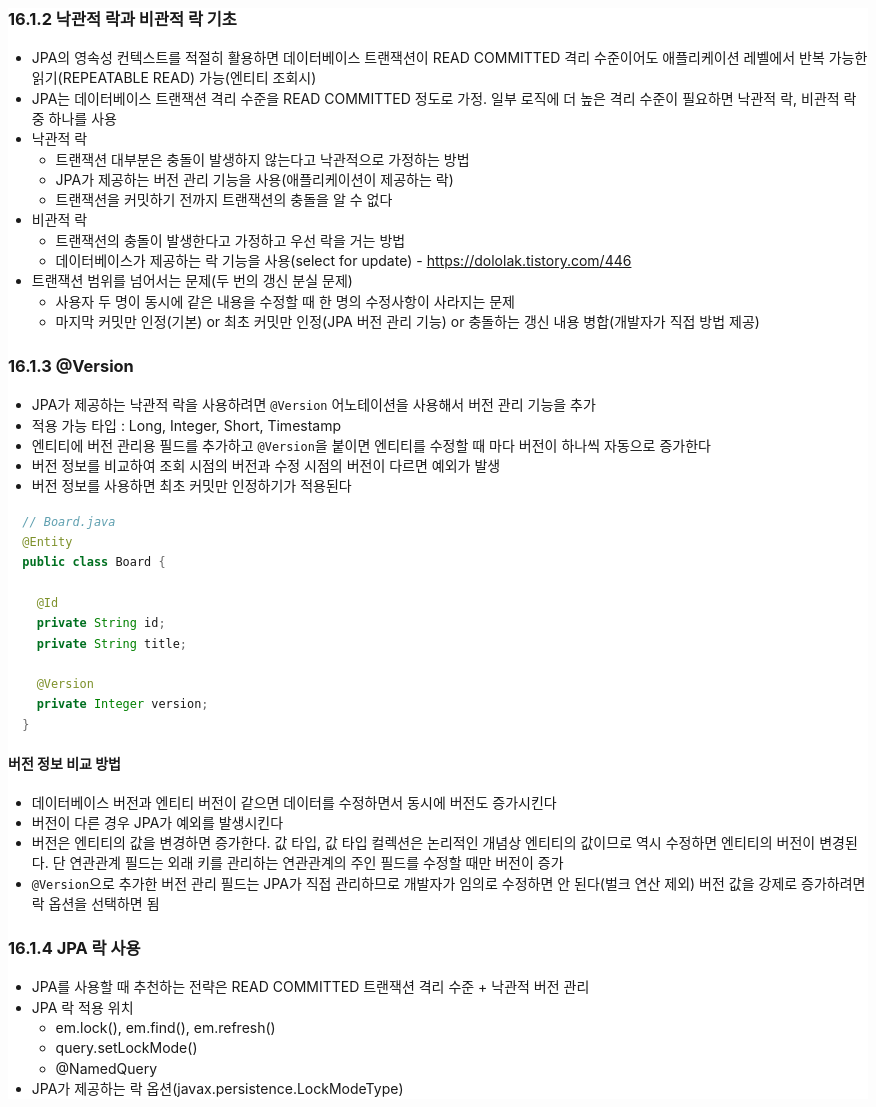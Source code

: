 ### **16.1.2 낙관적 락과 비관적 락 기초**
+ JPA의 영속성 컨텍스트를 적절히 활용하면 데이터베이스 트랜잭션이 READ COMMITTED 격리 수준이어도 애플리케이션 레벨에서 반복 가능한 읽기(REPEATABLE READ) 가능(엔티티 조회시)
+ JPA는 데이터베이스 트랜잭션 격리 수준을 READ COMMITTED 정도로 가정. 일부 로직에 더 높은 격리 수준이 필요하면 낙관적 락, 비관적 락 중 하나를 사용
+ 낙관적 락
  + 트랜잭션 대부분은 충돌이 발생하지 않는다고 낙관적으로 가정하는 방법
  + JPA가 제공하는 버전 관리 기능을 사용(애플리케이션이 제공하는 락)
  + 트랜잭션을 커밋하기 전까지 트랜잭션의 충돌을 알 수 없다
+ 비관적 락
  + 트랜잭션의 충돌이 발생한다고 가정하고 우선 락을 거는 방법
  + 데이터베이스가 제공하는 락 기능을 사용(select for update) - https://dololak.tistory.com/446
+ 트랜잭션 범위를 넘어서는 문제(두 번의 갱신 분실 문제)
  + 사용자 두 명이 동시에 같은 내용을 수정할 때 한 명의 수정사항이 사라지는 문제
  + 마지막 커밋만 인정(기본) or 최초 커밋만 인정(JPA 버전 관리 기능) or 충돌하는 갱신 내용 병합(개발자가 직접 방법 제공)

### **16.1.3 @Version**
+ JPA가 제공하는 낙관적 락을 사용하려면 `@Version` 어노테이션을 사용해서 버전 관리 기능을 추가
+ 적용 가능 타입 : Long, Integer, Short, Timestamp
+ 엔티티에 버전 관리용 필드를 추가하고 `@Version`을 붙이면 엔티티를 수정할 때 마다 버전이 하나씩 자동으로 증가한다
+ 버전 정보를 비교하여 조회 시점의 버전과 수정 시점의 버전이 다르면 예외가 발생
+ 버전 정보를 사용하면 최초 커밋만 인정하기가 적용된다

``` java
  // Board.java
  @Entity
  public class Board {

	@Id
	private String id;
	private String title;

	@Version
	private Integer version;
  }
```

#### 버전 정보 비교 방법
+ 데이터베이스 버전과 엔티티 버전이 같으면 데이터를 수정하면서 동시에 버전도 증가시킨다
+ 버전이 다른 경우 JPA가 예외를 발생시킨다
+ 버전은 엔티티의 값을 변경하면 증가한다. 값 타입, 값 타입 컬렉션은 논리적인 개념상 엔티티의 값이므로 역시 수정하면 엔티티의 버전이 변경된다. 단 연관관계 필드는 외래 키를 관리하는 연관관계의 주인 필드를 수정할 때만 버전이 증가
+ `@Version`으로 추가한 버전 관리 필드는 JPA가 직접 관리하므로 개발자가 임의로 수정하면 안 된다(벌크 연산 제외) 버전 값을 강제로 증가하려면 락 옵션을 선택하면 됨

### **16.1.4 JPA 락 사용**
+ JPA를 사용할 때 추천하는 전략은 READ COMMITTED 트랜잭션 격리 수준 + 낙관적 버전 관리
+ JPA 락 적용 위치
  + em.lock(), em.find(), em.refresh()
  + query.setLockMode()
  + @NamedQuery
+ JPA가 제공하는 락 옵션(javax.persistence.LockModeType)
